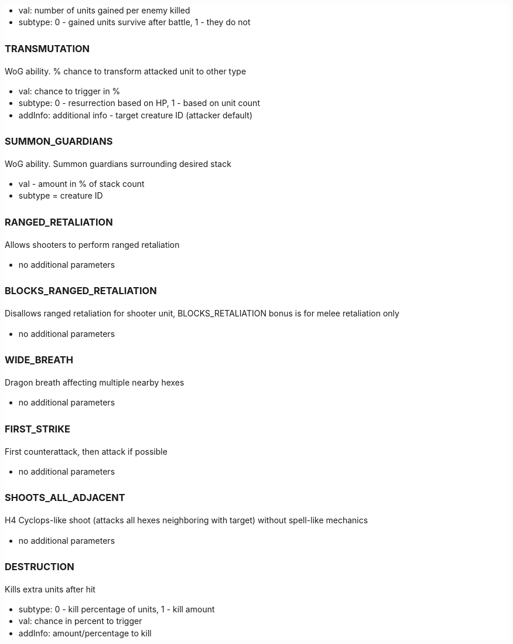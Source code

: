 -   val: number of units gained per enemy killed
-   subtype: 0 - gained units survive after battle, 1 - they do not

### TRANSMUTATION

WoG ability. % chance to transform attacked unit to other type

-   val: chance to trigger in %
-   subtype: 0 - resurrection based on HP, 1 - based on unit count
-   addInfo: additional info - target creature ID (attacker default)

### SUMMON_GUARDIANS

WoG ability. Summon guardians surrounding desired stack

-   val - amount in % of stack count
-   subtype = creature ID

### RANGED_RETALIATION

Allows shooters to perform ranged retaliation

-   no additional parameters

### BLOCKS_RANGED_RETALIATION

Disallows ranged retaliation for shooter unit, BLOCKS_RETALIATION bonus
is for melee retaliation only

-   no additional parameters

### WIDE_BREATH

Dragon breath affecting multiple nearby hexes

-   no additional parameters

### FIRST_STRIKE

First counterattack, then attack if possible

-   no additional parameters

### SHOOTS_ALL_ADJACENT

H4 Cyclops-like shoot (attacks all hexes neighboring with target)
without spell-like mechanics

-   no additional parameters

### DESTRUCTION

Kills extra units after hit

-   subtype: 0 - kill percentage of units, 1 - kill amount
-   val: chance in percent to trigger
-   addInfo: amount/percentage to kill
